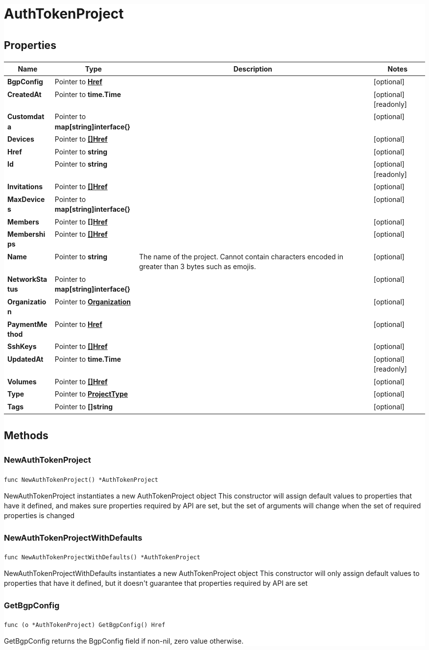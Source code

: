 # AuthTokenProject

## Properties

Name | Type | Description | Notes
------------ | ------------- | ------------- | -------------
**BgpConfig** | Pointer to [**Href**](Href.md) |  | [optional] 
**CreatedAt** | Pointer to **time.Time** |  | [optional] [readonly] 
**Customdata** | Pointer to **map[string]interface{}** |  | [optional] 
**Devices** | Pointer to [**[]Href**](Href.md) |  | [optional] 
**Href** | Pointer to **string** |  | [optional] 
**Id** | Pointer to **string** |  | [optional] [readonly] 
**Invitations** | Pointer to [**[]Href**](Href.md) |  | [optional] 
**MaxDevices** | Pointer to **map[string]interface{}** |  | [optional] 
**Members** | Pointer to [**[]Href**](Href.md) |  | [optional] 
**Memberships** | Pointer to [**[]Href**](Href.md) |  | [optional] 
**Name** | Pointer to **string** | The name of the project. Cannot contain characters encoded in greater than 3 bytes such as emojis. | [optional] 
**NetworkStatus** | Pointer to **map[string]interface{}** |  | [optional] 
**Organization** | Pointer to [**Organization**](Organization.md) |  | [optional] 
**PaymentMethod** | Pointer to [**Href**](Href.md) |  | [optional] 
**SshKeys** | Pointer to [**[]Href**](Href.md) |  | [optional] 
**UpdatedAt** | Pointer to **time.Time** |  | [optional] [readonly] 
**Volumes** | Pointer to [**[]Href**](Href.md) |  | [optional] 
**Type** | Pointer to [**ProjectType**](ProjectType.md) |  | [optional] 
**Tags** | Pointer to **[]string** |  | [optional] 

## Methods

### NewAuthTokenProject

`func NewAuthTokenProject() *AuthTokenProject`

NewAuthTokenProject instantiates a new AuthTokenProject object
This constructor will assign default values to properties that have it defined,
and makes sure properties required by API are set, but the set of arguments
will change when the set of required properties is changed

### NewAuthTokenProjectWithDefaults

`func NewAuthTokenProjectWithDefaults() *AuthTokenProject`

NewAuthTokenProjectWithDefaults instantiates a new AuthTokenProject object
This constructor will only assign default values to properties that have it defined,
but it doesn't guarantee that properties required by API are set

### GetBgpConfig

`func (o *AuthTokenProject) GetBgpConfig() Href`

GetBgpConfig returns the BgpConfig field if non-nil, zero value otherwise.
